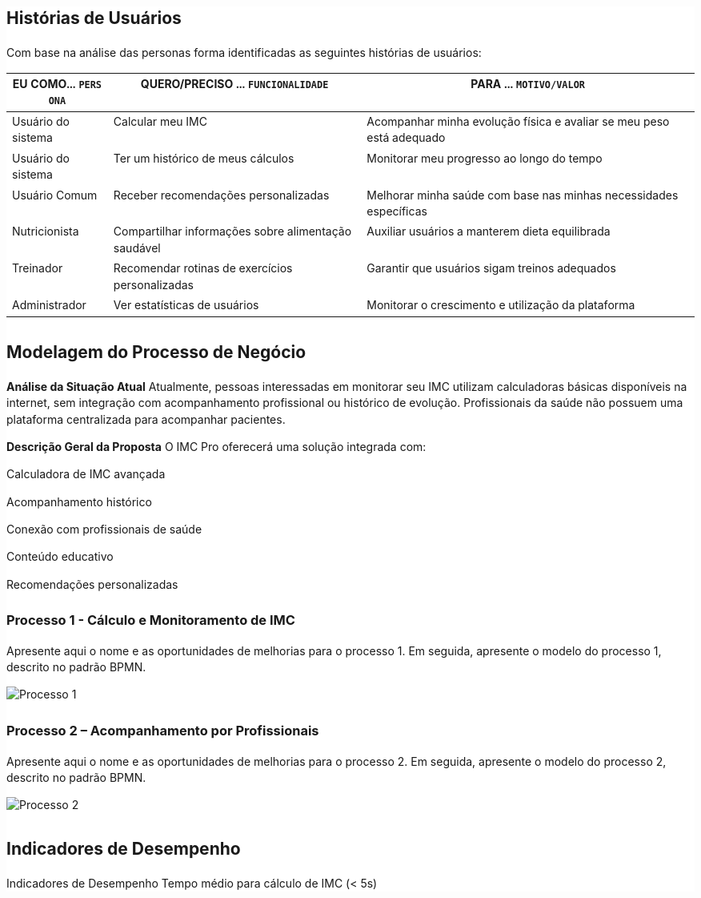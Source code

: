 
## Histórias de Usuários

Com base na análise das personas forma identificadas as seguintes histórias de usuários:

|EU COMO... `PERSONA`| QUERO/PRECISO ... `FUNCIONALIDADE` |PARA ... `MOTIVO/VALOR`                 |
|--------------------|------------------------------------|----------------------------------------|
|Usuário do sistema  | Calcular meu IMC          | Acompanhar minha evolução física e avaliar se meu peso está adequado               |
|Usuário do sistema       | Ter um histórico de meus cálculos                |Monitorar meu progresso ao longo do tempo |
|Usuário Comum	   | Receber recomendações personalizadas	  | Melhorar minha saúde com base nas minhas necessidades específicas   |
| Nutricionista	| Compartilhar informações sobre alimentação saudável	| Auxiliar usuários a manterem dieta equilibrada |
| Treinador | 	Recomendar rotinas de exercícios personalizadas	| Garantir que usuários sigam treinos adequados | 
| Administrador | 	Ver estatísticas de usuários	| Monitorar o crescimento e utilização da plataforma| 


## Modelagem do Processo de Negócio 

**Análise da Situação Atual**
Atualmente, pessoas interessadas em monitorar seu IMC utilizam calculadoras básicas disponíveis na internet, sem integração com acompanhamento profissional ou histórico de evolução. Profissionais da saúde não possuem uma plataforma centralizada para acompanhar pacientes.

**Descrição Geral da Proposta**
O IMC Pro oferecerá uma solução integrada com:

Calculadora de IMC avançada

Acompanhamento histórico

Conexão com profissionais de saúde

Conteúdo educativo

Recomendações personalizadas

### Processo 1 - Cálculo e Monitoramento de IMC

Apresente aqui o nome e as oportunidades de melhorias para o processo 1. Em seguida, apresente o modelo do processo 1, descrito no padrão BPMN. 

![Processo 1](img/02-bpmn-proc1.png)

### Processo 2 – Acompanhamento por Profissionais

Apresente aqui o nome e as oportunidades de melhorias para o processo 2. Em seguida, apresente o modelo do processo 2, descrito no padrão BPMN.

![Processo 2](img/02-bpmn-proc2.png)

## Indicadores de Desempenho
Indicadores de Desempenho
Tempo médio para cálculo de IMC (< 5s)
